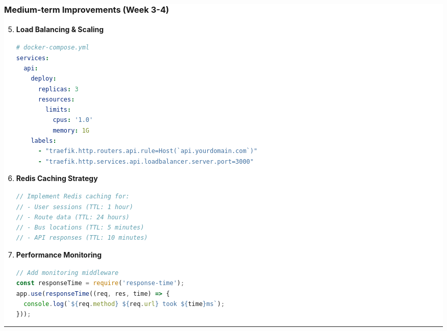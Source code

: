 ### Medium-term Improvements (Week 3-4)

5. **Load Balancing & Scaling**
   ```yaml
   # docker-compose.yml
   services:
     api:
       deploy:
         replicas: 3
         resources:
           limits:
             cpus: '1.0'
             memory: 1G
       labels:
         - "traefik.http.routers.api.rule=Host(`api.yourdomain.com`)"
         - "traefik.http.services.api.loadbalancer.server.port=3000"
   ```

6. **Redis Caching Strategy**
   ```javascript
   // Implement Redis caching for:
   // - User sessions (TTL: 1 hour)
   // - Route data (TTL: 24 hours)
   // - Bus locations (TTL: 5 minutes)
   // - API responses (TTL: 10 minutes)
   ```

7. **Performance Monitoring**
   ```javascript
   // Add monitoring middleware
   const responseTime = require('response-time');
   app.use(responseTime((req, res, time) => {
     console.log(`${req.method} ${req.url} took ${time}ms`);
   }));
   ```




---
